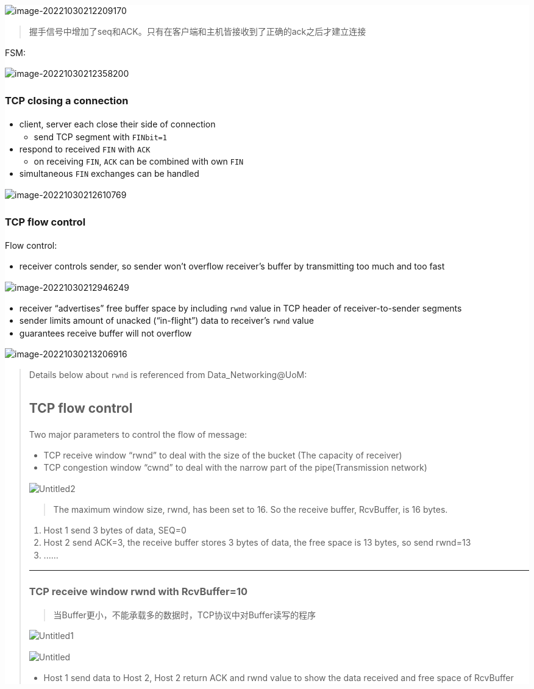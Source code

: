 ![image-20221030212209170](https://images.wu.engineer/images/2022/10/30/image-20221030212209170.png)

> 握手信号中增加了seq和ACK。只有在客户端和主机皆接收到了正确的ack之后才建立连接

FSM:

![image-20221030212358200](https://images.wu.engineer/images/2022/10/30/image-20221030212358200.png)

### TCP closing a connection

- client, server each close their side of connection
  - send TCP segment with `FINbit=1 `
- respond to received `FIN` with `ACK`
  - on receiving `FIN`, `ACK` can be combined with own `FIN`
- simultaneous `FIN` exchanges can be handled

![image-20221030212610769](https://images.wu.engineer/images/2022/10/30/image-20221030212610769.png)

### TCP flow control

Flow control:

- receiver controls sender, so sender won’t overflow receiver’s buffer by transmitting too much and too fast

![image-20221030212946249](https://images.wu.engineer/images/2022/10/30/image-20221030212946249.png)

- receiver “advertises” free buffer space by including `rwnd` value in TCP header of receiver-to-sender segments
- sender limits amount of unacked (“in-flight”) data to receiver’s `rwnd` value
- guarantees receive buffer will not overflow

![image-20221030213206916](https://images.wu.engineer/images/2022/10/30/image-20221030213206916.png)

> Details below about `rwnd` is referenced from Data_Networking@UoM:
>
> ## TCP flow control
>
> Two major parameters to control the flow of message:
>
> - TCP receive window “rwnd” to deal with the size of the bucket (The capacity of receiver)
> - TCP congestion window “cwnd” to deal with the narrow part of the pipe(Transmission network)
>
> ![Untitled2](https://images.wu.engineer/images/2022/12/19/Untitled2.png)
>
> > The maximum window size, rwnd, has been set to 16. So the receive buffer, RcvBuffer, is 16 bytes.
>
> 1. Host 1 send 3 bytes of data, SEQ=0
> 2. Host 2 send ACK=3, the receive buffer stores 3 bytes of data, the free space is 13 bytes, so send rwnd=13
> 3. ......
>
> ------
>
> ### TCP receive window rwnd with RcvBuffer=10
>
> > 当Buffer更小，不能承载多的数据时，TCP协议中对Buffer读写的程序
>
> ![Untitled1](https://images.wu.engineer/images/2022/12/19/Untitled1.png)
>
> ![Untitled](https://images.wu.engineer/images/2022/12/19/Untitled.png)
>
> - Host 1 send data to Host 2, Host 2 return ACK and rwnd value to show the data received and free space of RcvBuffer